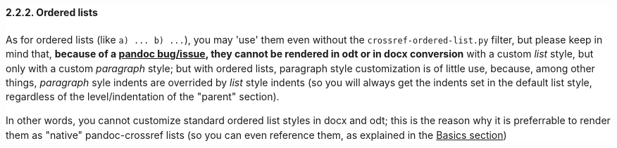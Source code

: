 #### 2.2.2. Ordered lists

As for ordered lists (like `a) ... b) ...`), you may 'use' them even without the `crossref-ordered-list.py` filter, but please keep in mind that, **because of a [pandoc bug/issue](https://github.com/jgm/pandoc/issues/4697), they cannot be rendered in odt or in docx conversion** with a custom *list* style, but only with a custom *paragraph* style; but with ordered lists, paragraph style customization is of little use, because, among other things, *paragraph* syle indents are overrided by *list* style indents (so you will always get the indents set in the default list style, regardless of the level/indentation of the "parent" section).

In other words, you cannot customize standard ordered list styles in docx and odt; this is the reason why it is preferrable to render them as "native" pandoc-crossref lists (so you can even reference them, as explained in the [Basics section](#ordered-lists))

